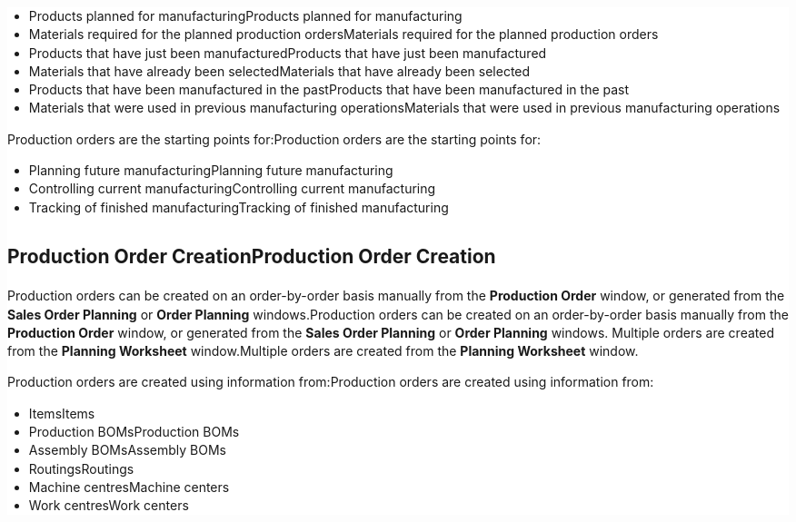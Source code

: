 -   <span data-ttu-id="5a2b4-110">Products planned for manufacturing</span><span class="sxs-lookup"><span data-stu-id="5a2b4-110">Products planned for manufacturing</span></span>  
-   <span data-ttu-id="5a2b4-111">Materials required for the planned production orders</span><span class="sxs-lookup"><span data-stu-id="5a2b4-111">Materials required for the planned production orders</span></span>  
-   <span data-ttu-id="5a2b4-112">Products that have just been manufactured</span><span class="sxs-lookup"><span data-stu-id="5a2b4-112">Products that have just been manufactured</span></span>  
-   <span data-ttu-id="5a2b4-113">Materials that have already been selected</span><span class="sxs-lookup"><span data-stu-id="5a2b4-113">Materials that have already been selected</span></span>  
-   <span data-ttu-id="5a2b4-114">Products that have been manufactured in the past</span><span class="sxs-lookup"><span data-stu-id="5a2b4-114">Products that have been manufactured in the past</span></span>  
-   <span data-ttu-id="5a2b4-115">Materials that were used in previous manufacturing operations</span><span class="sxs-lookup"><span data-stu-id="5a2b4-115">Materials that were used in previous manufacturing operations</span></span>  

<span data-ttu-id="5a2b4-116">Production orders are the starting points for:</span><span class="sxs-lookup"><span data-stu-id="5a2b4-116">Production orders are the starting points for:</span></span>  

-   <span data-ttu-id="5a2b4-117">Planning future manufacturing</span><span class="sxs-lookup"><span data-stu-id="5a2b4-117">Planning future manufacturing</span></span>  
-   <span data-ttu-id="5a2b4-118">Controlling current manufacturing</span><span class="sxs-lookup"><span data-stu-id="5a2b4-118">Controlling current manufacturing</span></span>  
-   <span data-ttu-id="5a2b4-119">Tracking of finished manufacturing</span><span class="sxs-lookup"><span data-stu-id="5a2b4-119">Tracking of finished manufacturing</span></span>  

## <a name="production-order-creation"></a><span data-ttu-id="5a2b4-120">Production Order Creation</span><span class="sxs-lookup"><span data-stu-id="5a2b4-120">Production Order Creation</span></span>  
<span data-ttu-id="5a2b4-121">Production orders can be created on an order-by-order basis manually from the **Production Order** window, or generated from the **Sales Order Planning** or **Order Planning** windows.</span><span class="sxs-lookup"><span data-stu-id="5a2b4-121">Production orders can be created on an order-by-order basis manually from the **Production Order** window, or generated from the **Sales Order Planning** or **Order Planning** windows.</span></span> <span data-ttu-id="5a2b4-122">Multiple orders are created from the **Planning Worksheet** window.</span><span class="sxs-lookup"><span data-stu-id="5a2b4-122">Multiple orders are created from the **Planning Worksheet** window.</span></span>  

<span data-ttu-id="5a2b4-123">Production orders are created using information from:</span><span class="sxs-lookup"><span data-stu-id="5a2b4-123">Production orders are created using information from:</span></span>  

- <span data-ttu-id="5a2b4-124">Items</span><span class="sxs-lookup"><span data-stu-id="5a2b4-124">Items</span></span>  
- <span data-ttu-id="5a2b4-125">Production BOMs</span><span class="sxs-lookup"><span data-stu-id="5a2b4-125">Production BOMs</span></span>
- <span data-ttu-id="5a2b4-126">Assembly BOMs</span><span class="sxs-lookup"><span data-stu-id="5a2b4-126">Assembly BOMs</span></span>
- <span data-ttu-id="5a2b4-127">Routings</span><span class="sxs-lookup"><span data-stu-id="5a2b4-127">Routings</span></span>  
- <span data-ttu-id="5a2b4-128">Machine centres</span><span class="sxs-lookup"><span data-stu-id="5a2b4-128">Machine centers</span></span>  
- <span data-ttu-id="5a2b4-129">Work centres</span><span class="sxs-lookup"><span data-stu-id="5a2b4-129">Work centers</span></span>  
